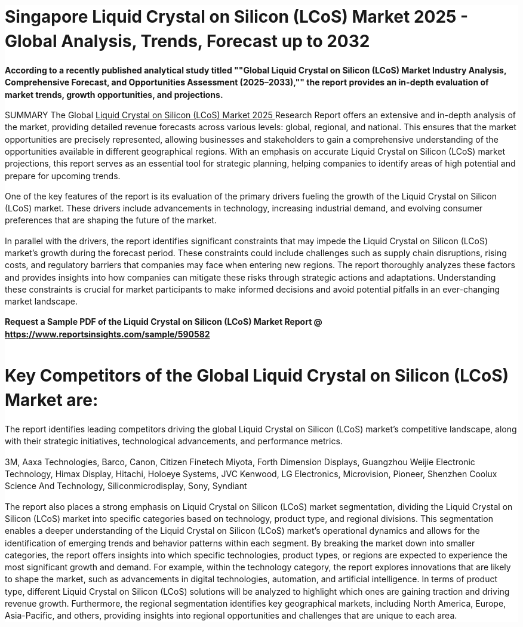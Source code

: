 # Singapore Liquid Crystal on Silicon (LCoS) Market 2025 - Global Analysis, Trends, Forecast up to 2032

<strong>According to a recently published analytical study titled ""Global Liquid Crystal on Silicon (LCoS) Market Industry Analysis, Comprehensive Forecast, and Opportunities Assessment (2025–2033),"" the report provides an in-depth evaluation of market trends, growth opportunities, and projections.</strong>

SUMMARY The Global <a href=https://www.reportsinsights.com/sample/590582>Liquid Crystal on Silicon (LCoS) Market 2025 </a> Research Report offers an extensive and in-depth analysis of the market, providing detailed revenue forecasts across various levels: global, regional, and national. This ensures that the market opportunities are precisely represented, allowing businesses and stakeholders to gain a comprehensive understanding of the opportunities available in different geographical regions. With an emphasis on accurate Liquid Crystal on Silicon (LCoS) market projections, this report serves as an essential tool for strategic planning, helping companies to identify areas of high potential and prepare for upcoming trends.

One of the key features of the report is its evaluation of the primary drivers fueling the growth of the Liquid Crystal on Silicon (LCoS) market. These drivers include advancements in technology, increasing industrial demand, and evolving consumer preferences that are shaping the future of the market. 

In parallel with the drivers, the report identifies significant constraints that may impede the Liquid Crystal on Silicon (LCoS) market’s growth during the forecast period. These constraints could include challenges such as supply chain disruptions, rising costs, and regulatory barriers that companies may face when entering new regions. The report thoroughly analyzes these factors and provides insights into how companies can mitigate these risks through strategic actions and adaptations. Understanding these constraints is crucial for market participants to make informed decisions and avoid potential pitfalls in an ever-changing market landscape.

<strong>Request a Sample PDF of the Liquid Crystal on Silicon (LCoS) Market Report </strong><strong>@<a href=https://www.reportsinsights.com/sample/590582> https://www.reportsinsights.com/sample/590582</a></strong></font>

# <strong>Key Competitors of the Global Liquid Crystal on Silicon (LCoS) Market are:</strong>

The report identifies leading competitors driving the global Liquid Crystal on Silicon (LCoS) market’s competitive landscape, along with their strategic initiatives, technological advancements, and performance metrics.

3M, Aaxa Technologies, Barco, Canon, Citizen Finetech Miyota, Forth Dimension Displays, Guangzhou Weijie Electronic Technology, Himax Display, Hitachi, Holoeye Systems, JVC Kenwood, LG Electronics, Microvision, Pioneer, Shenzhen Coolux Science And Technology, Siliconmicrodisplay, Sony, Syndiant

The report also places a strong emphasis on Liquid Crystal on Silicon (LCoS) market segmentation, dividing the Liquid Crystal on Silicon (LCoS) market into specific categories based on technology, product type, and regional divisions. This segmentation enables a deeper understanding of the Liquid Crystal on Silicon (LCoS) market’s operational dynamics and allows for the identification of emerging trends and behavior patterns within each segment. By breaking the market down into smaller categories, the report offers insights into which specific technologies, product types, or regions are expected to experience the most significant growth and demand. For example, within the technology category, the report explores innovations that are likely to shape the market, such as advancements in digital technologies, automation, and artificial intelligence. In terms of product type, different Liquid Crystal on Silicon (LCoS) solutions will be analyzed to highlight which ones are gaining traction and driving revenue growth. Furthermore, the regional segmentation identifies key geographical markets, including North America, Europe, Asia-Pacific, and others, providing insights into regional opportunities and challenges that are unique to each area.
